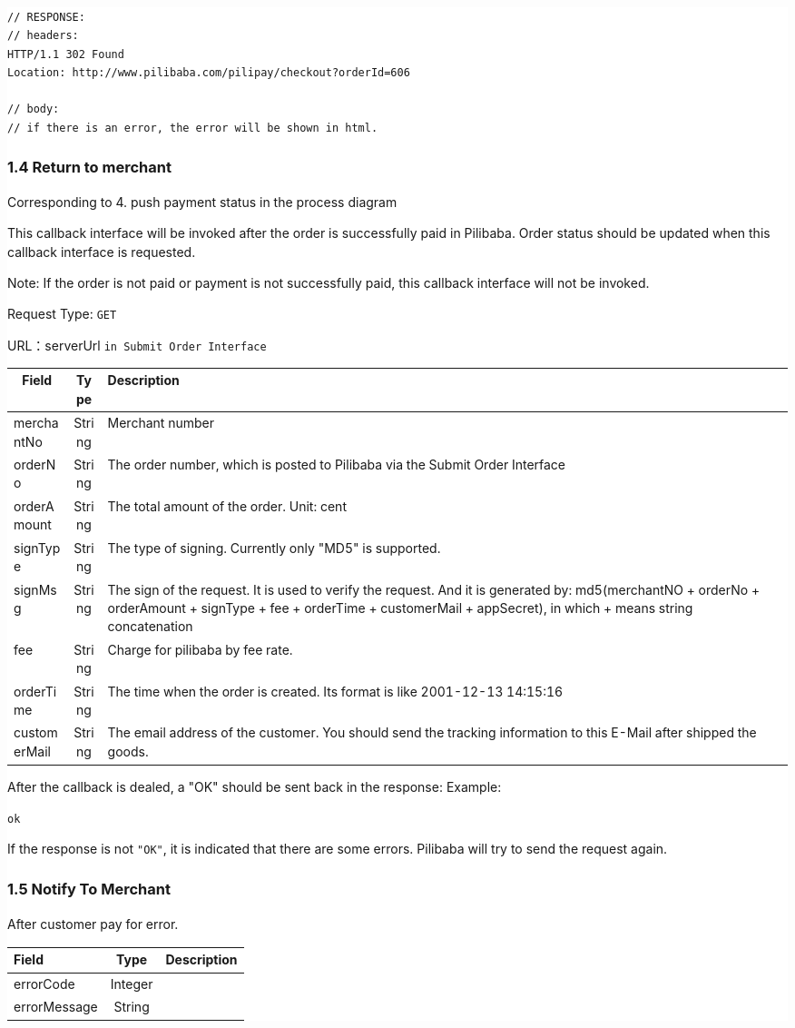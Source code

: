     // RESPONSE:
    // headers:
    HTTP/1.1 302 Found
    Location: http://www.pilibaba.com/pilipay/checkout?orderId=606
    
    // body:
    // if there is an error, the error will be shown in html.
    
### 1.4 Return to merchant

Corresponding to 4. push payment status in the process diagram

This callback interface will be invoked after the order is successfully paid in Pilibaba. Order status should be updated when this callback interface is requested.

Note: If the order is not paid or payment is not successfully paid, this callback interface will not be invoked.

Request Type: `GET`

URL：serverUrl `in Submit Order Interface`

|Field	      |Type	    |Description|
|----------- |:-------------:|:-----|
|merchantNo	  |String	|Merchant number|
|orderNo	  |String	|The order number, which is posted to Pilibaba via the Submit Order Interface|
|orderAmount  |String	|The total amount of the order. Unit: cent|
|signType	  |String	|The type of signing. Currently only "MD5" is supported.|
|signMsg	  |String	|The sign of the request. It is used to verify the request. And it is generated by: md5(merchantNO + orderNo + orderAmount + signType + fee + orderTime + customerMail + appSecret), in which + means string concatenation|
|fee	      |String	|Charge for pilibaba by fee rate.|
|orderTime	  |String	|The time when the order is created. Its format is like 2001-12-13 14:15:16|
|customerMail |String	|The email address of the customer. You should send the tracking information to this E-Mail after shipped the goods.|

After the callback is dealed, a "OK" should be sent back in the response:
Example:

    ok
If the response is not `"OK"`, it is indicated that there are some errors. Pilibaba will try to send the request again.


### 1.5 Notify To Merchant
After customer pay for error.

|Field	        |Type	 |Description|
|:------------|:--------:|:-------|
|errorCode	    |Integer |	         | 
|errorMessage	|String  |            |
